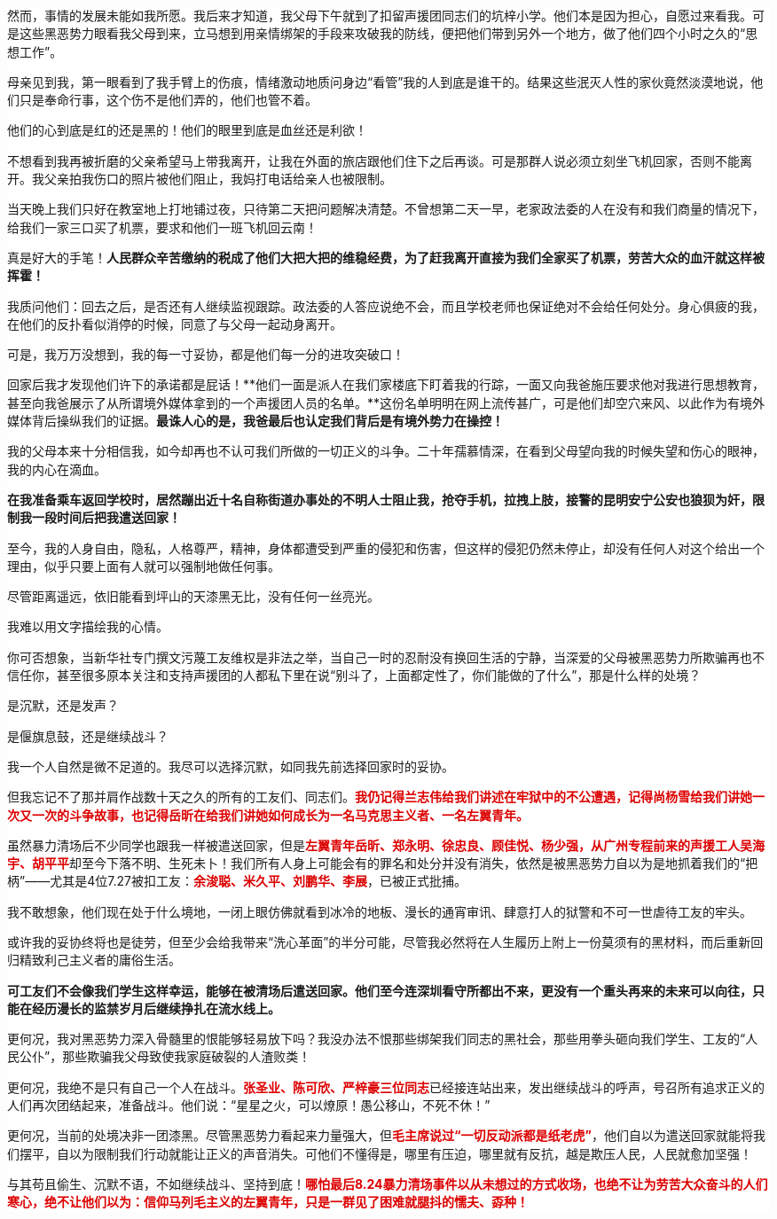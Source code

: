 然而，事情的发展未能如我所愿。我后来才知道，我父母下午就到了扣留声援团同志们的坑梓小学。他们本是因为担心，自愿过来看我。可是这些黑恶势力眼看我父母到来，立马想到用亲情绑架的手段来攻破我的防线，便把他们带到另外一个地方，做了他们四个小时之久的“思想工作”。

母亲见到我，第一眼看到了我手臂上的伤痕，情绪激动地质问身边“看管”我的人到底是谁干的。结果这些泯灭人性的家伙竟然淡漠地说，他们只是奉命行事，这个伤不是他们弄的，他们也管不着。

他们的心到底是红的还是黑的！他们的眼里到底是血丝还是利欲！

不想看到我再被折磨的父亲希望马上带我离开，让我在外面的旅店跟他们住下之后再谈。可是那群人说必须立刻坐飞机回家，否则不能离开。我父亲拍我伤口的照片被他们阻止，我妈打电话给亲人也被限制。

当天晚上我们只好在教室地上打地铺过夜，只待第二天把问题解决清楚。不曾想第二天一早，老家政法委的人在没有和我们商量的情况下，给我们一家三口买了机票，要求和他们一班飞机回云南！

真是好大的手笔！**人民群众辛苦缴纳的税成了他们大把大把的维稳经费，为了赶我离开直接为我们全家买了机票，劳苦大众的血汗就这样被挥霍！**

我质问他们：回去之后，是否还有人继续监视跟踪。政法委的人答应说绝不会，而且学校老师也保证绝对不会给任何处分。身心俱疲的我，在他们的反扑看似消停的时候，同意了与父母一起动身离开。

可是，我万万没想到，我的每一寸妥协，都是他们每一分的进攻突破口！

回家后我才发现他们许下的承诺都是屁话！**他们一面是派人在我们家楼底下盯着我的行踪，一面又向我爸施压要求他对我进行思想教育，甚至向我爸展示了从所谓境外媒体拿到的一个声援团人员的名单。**这份名单明明在网上流传甚广，可是他们却空穴来风、以此作为有境外媒体背后操纵我们的证据。**最诛人心的是，我爸最后也认定我们背后是有境外势力在操控！**

我的父母本来十分相信我，如今却再也不认可我们所做的一切正义的斗争。二十年孺慕情深，在看到父母望向我的时候失望和伤心的眼神，我的内心在滴血。

**在我准备乘车返回学校时，居然蹦出近十名自称街道办事处的不明人士阻止我，抢夺手机，拉拽上肢，接警的昆明安宁公安也狼狈为奸，限制我一段时间后把我遣送回家！**

至今，我的人身自由，隐私，人格尊严，精神，身体都遭受到严重的侵犯和伤害，但这样的侵犯仍然未停止，却没有任何人对这个给出一个理由，似乎只要上面有人就可以强制地做任何事。
<br/>

尽管距离遥远，依旧能看到坪山的天漆黑无比，没有任何一丝亮光。

我难以用文字描绘我的心情。

你可否想象，当新华社专门撰文污蔑工友维权是非法之举，当自己一时的忍耐没有换回生活的宁静，当深爱的父母被黑恶势力所欺骗再也不信任你，甚至很多原本关注和支持声援团的人都私下里在说“别斗了，上面都定性了，你们能做的了什么”，那是什么样的处境？

是沉默，还是发声？

是偃旗息鼓，还是继续战斗？

我一个人自然是微不足道的。我尽可以选择沉默，如同我先前选择回家时的妥协。

但我忘记不了那并肩作战数十天之久的所有的工友们、同志们。<b><font color="dd0000">我仍记得兰志伟给我们讲述在牢狱中的不公遭遇，记得尚杨雪给我们讲她一次又一次的斗争故事，也记得岳昕在给我们讲她如何成长为一名马克思主义者、一名左翼青年。</font></b><br />

虽然暴力清场后不少同学也跟我一样被遣送回家，但是<b><font color="dd0000">左翼青年岳昕、郑永明、徐忠良、顾佳悦、杨少强，从广州专程前来的声援工人吴海宇、胡平平</font></b>却至今下落不明、生死未卜！我们所有人身上可能会有的罪名和处分并没有消失，依然是被黑恶势力自以为是地抓着我们的“把柄”——尤其是4位7.27被扣工友：<b><font color="dd0000">余浚聪、米久平、刘鹏华、李展</font></b>，已被正式批捕。

我不敢想象，他们现在处于什么境地，一闭上眼仿佛就看到冰冷的地板、漫长的通宵审讯、肆意打人的狱警和不可一世虐待工友的牢头。

或许我的妥协终将也是徒劳，但至少会给我带来“洗心革面”的半分可能，尽管我必然将在人生履历上附上一份莫须有的黑材料，而后重新回归精致利己主义者的庸俗生活。

**可工友们不会像我们学生这样幸运，能够在被清场后遣送回家。他们至今连深圳看守所都出不来，更没有一个重头再来的未来可以向往，只能在经历漫长的监禁岁月后继续挣扎在流水线上。**

更何况，我对黑恶势力深入骨髓里的恨能够轻易放下吗？我没办法不恨那些绑架我们同志的黑社会，那些用拳头砸向我们学生、工友的“人民公仆”，那些欺骗我父母致使我家庭破裂的人渣败类！

更何况，我绝不是只有自己一个人在战斗。<b><font color="dd0000">张圣业、陈可欣、严梓豪三位同志</font></b>已经接连站出来，发出继续战斗的呼声，号召所有追求正义的人们再次团结起来，准备战斗。他们说：“星星之火，可以燎原！愚公移山，不死不休！”

更何况，当前的处境决非一团漆黑。尽管黑恶势力看起来力量强大，但<b><font color="dd0000">毛主席说过“一切反动派都是纸老虎”</font></b>，他们自以为遣送回家就能将我们摆平，自以为限制我们行动就能让正义的声音消失。可他们不懂得是，哪里有压迫，哪里就有反抗，越是欺压人民，人民就愈加坚强！

与其苟且偷生、沉默不语，不如继续战斗、坚持到底！<b><font color="dd0000">哪怕最后8.24暴力清场事件以从未想过的方式收场，也绝不让为劳苦大众奋斗的人们寒心，绝不让他们以为：信仰马列毛主义的左翼青年，只是一群见了困难就腿抖的懦夫、孬种！</font></b>

